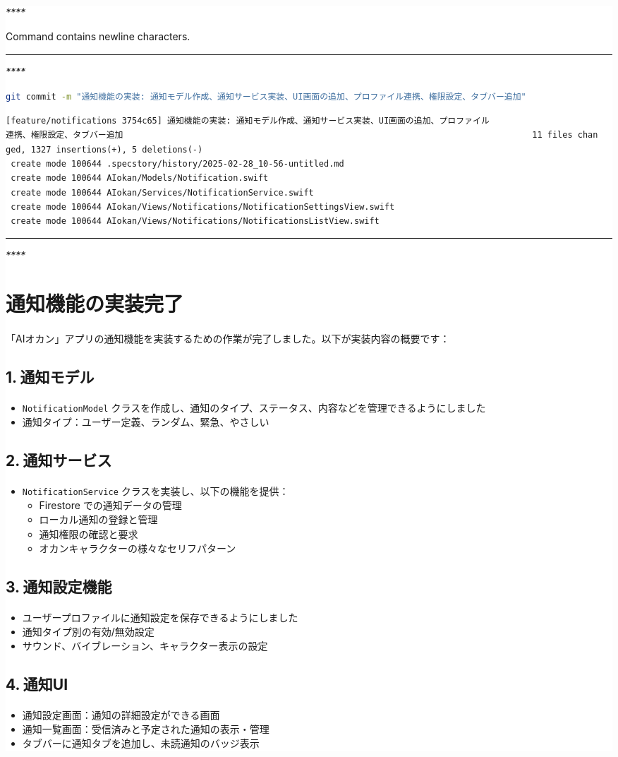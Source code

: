 
_****_

Command contains newline characters.

---

_****_

```bash
git commit -m "通知機能の実装: 通知モデル作成、通知サービス実装、UI画面の追加、プロファイル連携、権限設定、タブバー追加"
```

```
[feature/notifications 3754c65] 通知機能の実装: 通知モデル作成、通知サービス実装、UI画面の追加、プロファイル
連携、権限設定、タブバー追加                                                                                 11 files chan
ged, 1327 insertions(+), 5 deletions(-)
 create mode 100644 .specstory/history/2025-02-28_10-56-untitled.md
 create mode 100644 AIokan/Models/Notification.swift
 create mode 100644 AIokan/Services/NotificationService.swift
 create mode 100644 AIokan/Views/Notifications/NotificationSettingsView.swift
 create mode 100644 AIokan/Views/Notifications/NotificationsListView.swift

```

---

_****_



# 通知機能の実装完了

「AIオカン」アプリの通知機能を実装するための作業が完了しました。以下が実装内容の概要です：

## 1. 通知モデル
- `NotificationModel` クラスを作成し、通知のタイプ、ステータス、内容などを管理できるようにしました
- 通知タイプ：ユーザー定義、ランダム、緊急、やさしい

## 2. 通知サービス
- `NotificationService` クラスを実装し、以下の機能を提供：
  - Firestore での通知データの管理
  - ローカル通知の登録と管理
  - 通知権限の確認と要求
  - オカンキャラクターの様々なセリフパターン

## 3. 通知設定機能
- ユーザープロファイルに通知設定を保存できるようにしました
- 通知タイプ別の有効/無効設定
- サウンド、バイブレーション、キャラクター表示の設定

## 4. 通知UI
- 通知設定画面：通知の詳細設定ができる画面
- 通知一覧画面：受信済みと予定された通知の表示・管理
- タブバーに通知タブを追加し、未読通知のバッジ表示
